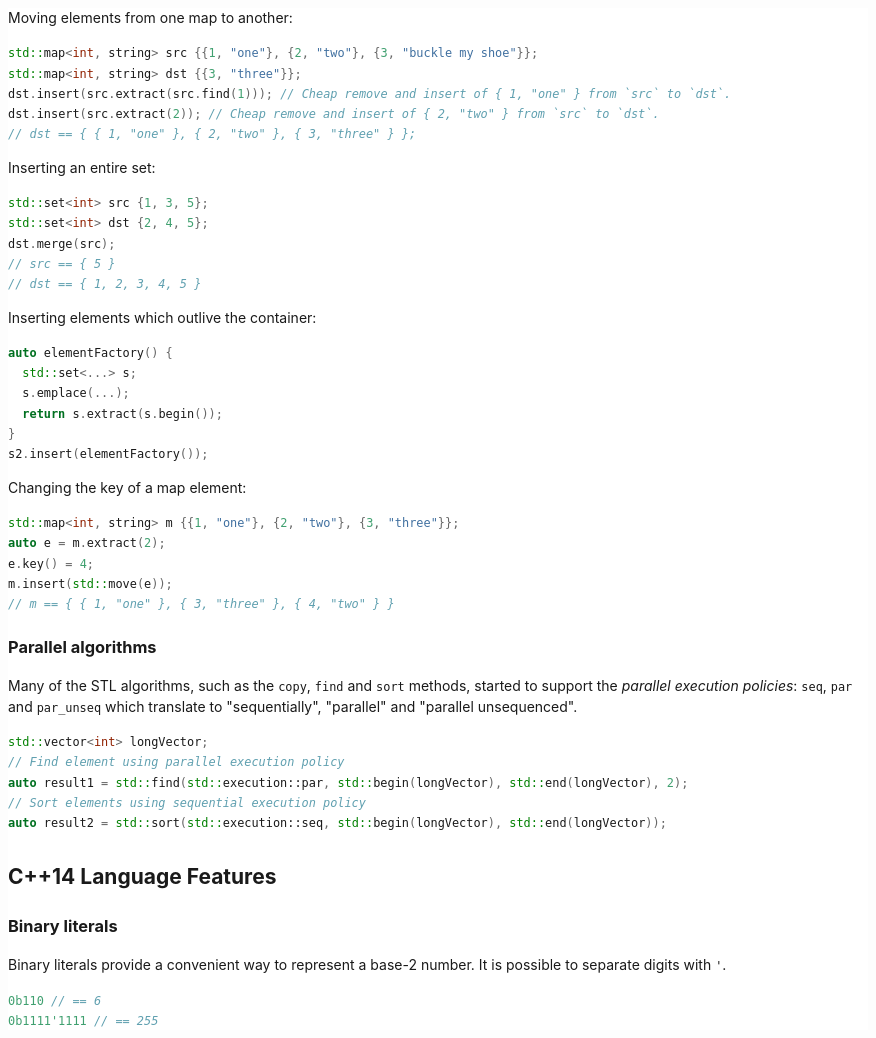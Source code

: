 Moving elements from one map to another:
```c++
std::map<int, string> src {{1, "one"}, {2, "two"}, {3, "buckle my shoe"}};
std::map<int, string> dst {{3, "three"}};
dst.insert(src.extract(src.find(1))); // Cheap remove and insert of { 1, "one" } from `src` to `dst`.
dst.insert(src.extract(2)); // Cheap remove and insert of { 2, "two" } from `src` to `dst`.
// dst == { { 1, "one" }, { 2, "two" }, { 3, "three" } };
```

Inserting an entire set:
```c++
std::set<int> src {1, 3, 5};
std::set<int> dst {2, 4, 5};
dst.merge(src);
// src == { 5 }
// dst == { 1, 2, 3, 4, 5 }
```

Inserting elements which outlive the container:
```c++
auto elementFactory() {
  std::set<...> s;
  s.emplace(...);
  return s.extract(s.begin());
}
s2.insert(elementFactory());
```

Changing the key of a map element:
```c++
std::map<int, string> m {{1, "one"}, {2, "two"}, {3, "three"}};
auto e = m.extract(2);
e.key() = 4;
m.insert(std::move(e));
// m == { { 1, "one" }, { 3, "three" }, { 4, "two" } }
```

### Parallel algorithms
Many of the STL algorithms, such as the `copy`, `find` and `sort` methods, started to support the *parallel execution policies*: `seq`, `par` and `par_unseq` which translate to "sequentially", "parallel" and "parallel unsequenced".

```c++
std::vector<int> longVector;
// Find element using parallel execution policy
auto result1 = std::find(std::execution::par, std::begin(longVector), std::end(longVector), 2);
// Sort elements using sequential execution policy
auto result2 = std::sort(std::execution::seq, std::begin(longVector), std::end(longVector));
```

## C++14 Language Features

### Binary literals
Binary literals provide a convenient way to represent a base-2 number.
It is possible to separate digits with `'`.
```c++
0b110 // == 6
0b1111'1111 // == 255
```
